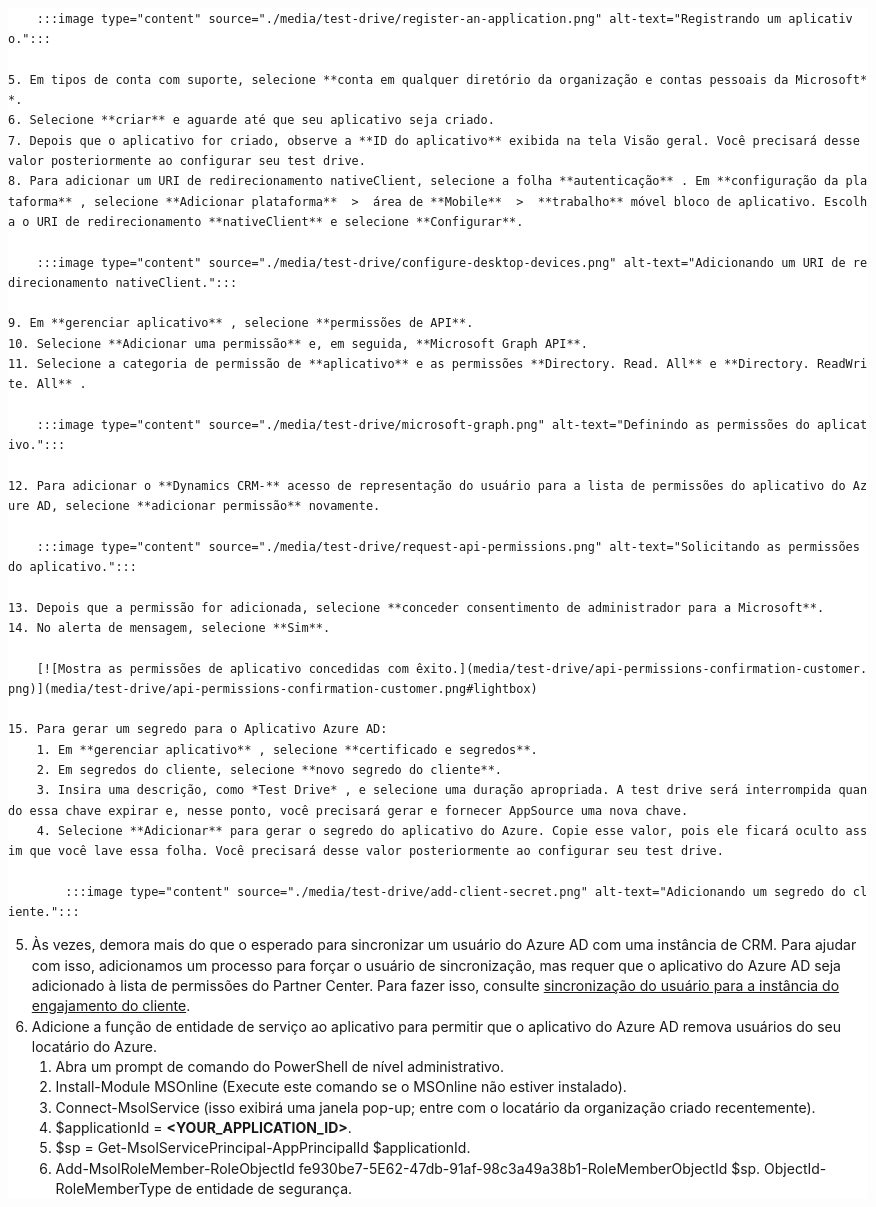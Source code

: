         :::image type="content" source="./media/test-drive/register-an-application.png" alt-text="Registrando um aplicativo.":::

    5. Em tipos de conta com suporte, selecione **conta em qualquer diretório da organização e contas pessoais da Microsoft**.
    6. Selecione **criar** e aguarde até que seu aplicativo seja criado.
    7. Depois que o aplicativo for criado, observe a **ID do aplicativo** exibida na tela Visão geral. Você precisará desse valor posteriormente ao configurar seu test drive.
    8. Para adicionar um URI de redirecionamento nativeClient, selecione a folha **autenticação** . Em **configuração da plataforma** , selecione **Adicionar plataforma**  >  área de **Mobile**  >  **trabalho** móvel bloco de aplicativo. Escolha o URI de redirecionamento **nativeClient** e selecione **Configurar**.

        :::image type="content" source="./media/test-drive/configure-desktop-devices.png" alt-text="Adicionando um URI de redirecionamento nativeClient.":::

    9. Em **gerenciar aplicativo** , selecione **permissões de API**.
    10. Selecione **Adicionar uma permissão** e, em seguida, **Microsoft Graph API**.
    11. Selecione a categoria de permissão de **aplicativo** e as permissões **Directory. Read. All** e **Directory. ReadWrite. All** .

        :::image type="content" source="./media/test-drive/microsoft-graph.png" alt-text="Definindo as permissões do aplicativo.":::

    12. Para adicionar o **Dynamics CRM-** acesso de representação do usuário para a lista de permissões do aplicativo do Azure AD, selecione **adicionar permissão** novamente.

        :::image type="content" source="./media/test-drive/request-api-permissions.png" alt-text="Solicitando as permissões do aplicativo.":::

    13. Depois que a permissão for adicionada, selecione **conceder consentimento de administrador para a Microsoft**.
    14. No alerta de mensagem, selecione **Sim**.

        [![Mostra as permissões de aplicativo concedidas com êxito.](media/test-drive/api-permissions-confirmation-customer.png)](media/test-drive/api-permissions-confirmation-customer.png#lightbox)

    15. Para gerar um segredo para o Aplicativo Azure AD:
        1. Em **gerenciar aplicativo** , selecione **certificado e segredos**.
        2. Em segredos do cliente, selecione **novo segredo do cliente**.
        3. Insira uma descrição, como *Test Drive* , e selecione uma duração apropriada. A test drive será interrompida quando essa chave expirar e, nesse ponto, você precisará gerar e fornecer AppSource uma nova chave.
        4. Selecione **Adicionar** para gerar o segredo do aplicativo do Azure. Copie esse valor, pois ele ficará oculto assim que você lave essa folha. Você precisará desse valor posteriormente ao configurar seu test drive.

            :::image type="content" source="./media/test-drive/add-client-secret.png" alt-text="Adicionando um segredo do cliente.":::

5. Às vezes, demora mais do que o esperado para sincronizar um usuário do Azure AD com uma instância de CRM. Para ajudar com isso, adicionamos um processo para forçar o usuário de sincronização, mas requer que o aplicativo do Azure AD seja adicionado à lista de permissões do Partner Center. Para fazer isso, consulte [sincronização do usuário para a instância do engajamento do cliente](https://github.com/microsoft/AppSource/blob/master/Microsoft%20Hosted%20Test%20Drive/CDS_Utility_to_ForceUserSync_in_CRM_Instance.md).
6. Adicione a função de entidade de serviço ao aplicativo para permitir que o aplicativo do Azure AD remova usuários do seu locatário do Azure.
    1. Abra um prompt de comando do PowerShell de nível administrativo.
    2. Install-Module MSOnline (Execute este comando se o MSOnline não estiver instalado).
    3. Connect-MsolService (isso exibirá uma janela pop-up; entre com o locatário da organização criado recentemente).
    4. $applicationId = **<YOUR_APPLICATION_ID>**.
    5. $sp = Get-MsolServicePrincipal-AppPrincipalId $applicationId.
    6. Add-MsolRoleMember-RoleObjectId fe930be7-5E62-47db-91af-98c3a49a38b1-RoleMemberObjectId $sp. ObjectId-RoleMemberType de entidade de segurança.
